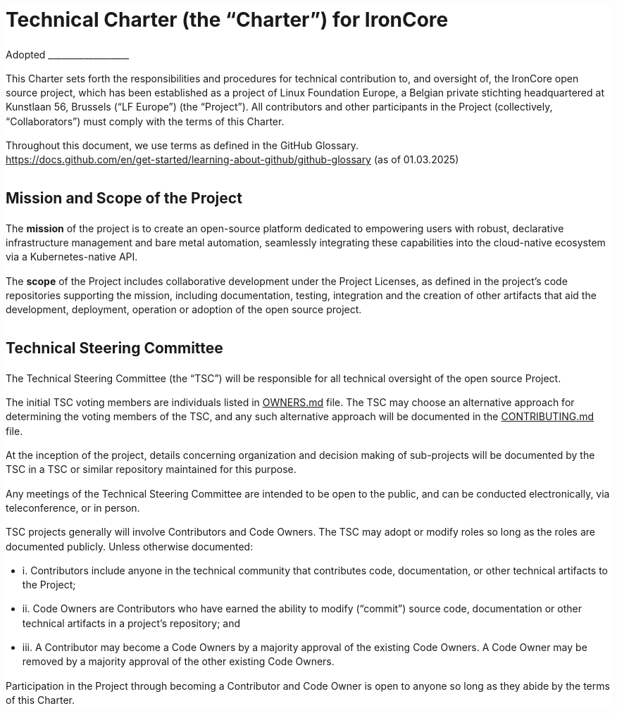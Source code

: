 # Technical Charter (the “Charter”) for IronCore

Adopted __________________


This Charter sets forth the responsibilities and procedures for technical contribution to, and oversight of, the IronCore open source project, which has been established as a project of Linux Foundation Europe, a Belgian private stichting headquartered at Kunstlaan 56, Brussels  (“LF Europe”) (the “Project”).  All contributors and other participants in the Project (collectively, “Collaborators”) must comply with the terms of this Charter.

Throughout this document, we use terms as defined in the GitHub Glossary.  
https://docs.github.com/en/get-started/learning-about-github/github-glossary (as of 01.03.2025)

## Mission and Scope of the Project

The **mission** of the project is to create an open-source platform dedicated to empowering users with robust, declarative infrastructure management and bare metal automation, seamlessly integrating these capabilities into the cloud-native ecosystem via a Kubernetes-native API.

The **scope** of the Project includes collaborative development under the Project Licenses, as defined in the project’s code repositories supporting the mission, including documentation, testing, integration and the creation of other artifacts that aid the development, deployment, operation or adoption of the open source project.

## Technical Steering Committee

The Technical Steering Committee (the “TSC”) will be responsible for all technical oversight of the open source Project.

The initial TSC voting members are individuals listed in [OWNERS.md](./OWNERS.md) file. The TSC may choose an alternative approach for determining the voting members of the TSC, and any such alternative approach will be documented in the [CONTRIBUTING.md](./CONTRIBUTING.md) file.

At the inception of the project, details concerning organization and decision making of sub-projects will be documented by the TSC in a TSC or similar repository maintained for this purpose.

Any meetings of the Technical Steering Committee are intended to be open to the public, and can be conducted electronically, via teleconference, or in person.

TSC projects generally will involve Contributors and Code Owners. The TSC may adopt or modify roles so long as the roles are documented publicly. Unless otherwise documented:

- i. Contributors include anyone in the technical community that contributes code, documentation, or other technical artifacts to the Project;

- ii. Code Owners are Contributors who have earned the ability to modify (“commit”) source code, documentation or other technical artifacts in a project’s repository; and

- iii. A Contributor may become a Code Owners by a majority approval of the existing Code Owners. A Code Owner may be removed by a majority approval of the other existing Code Owners.

Participation in the Project through becoming a Contributor and Code Owner is open to anyone so long as they abide by the terms of this Charter.
